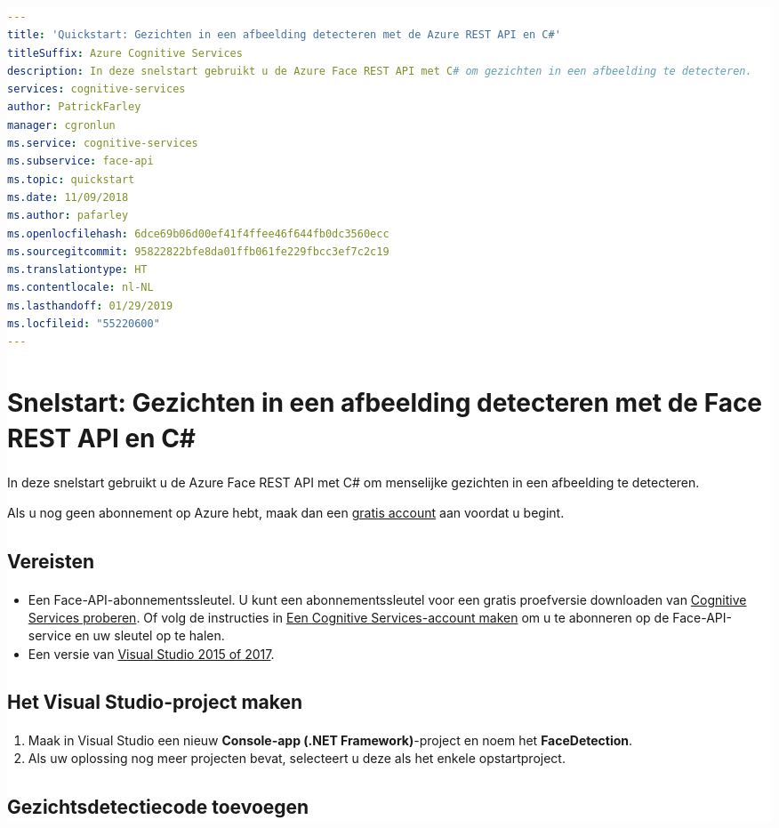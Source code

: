 ```yaml
---
title: 'Quickstart: Gezichten in een afbeelding detecteren met de Azure REST API en C#'
titleSuffix: Azure Cognitive Services
description: In deze snelstart gebruikt u de Azure Face REST API met C# om gezichten in een afbeelding te detecteren.
services: cognitive-services
author: PatrickFarley
manager: cgronlun
ms.service: cognitive-services
ms.subservice: face-api
ms.topic: quickstart
ms.date: 11/09/2018
ms.author: pafarley
ms.openlocfilehash: 6dce69b06d00ef41f4ffee46f644fb0dc3560ecc
ms.sourcegitcommit: 95822822bfe8da01ffb061fe229fbcc3ef7c2c19
ms.translationtype: HT
ms.contentlocale: nl-NL
ms.lasthandoff: 01/29/2019
ms.locfileid: "55220600"
---
```

# <a name="quickstart-detect-faces-in-an-image-using-the-face-rest-api-and-c"></a>Snelstart: Gezichten in een afbeelding detecteren met de Face REST API en C#

In deze snelstart gebruikt u de Azure Face REST API met C# om menselijke gezichten in een afbeelding te detecteren.

Als u nog geen abonnement op Azure hebt, maak dan een [gratis account](https://azure.microsoft.com/free/?WT.mc_id=A261C142F) aan voordat u begint. 

## <a name="prerequisites"></a>Vereisten

- Een Face-API-abonnementssleutel. U kunt een abonnementssleutel voor een gratis proefversie downloaden van [Cognitive Services proberen](https://azure.microsoft.com/try/cognitive-services/?api=face-api). Of volg de instructies in [Een Cognitive Services-account maken](https://docs.microsoft.com/azure/cognitive-services/cognitive-services-apis-create-account) om u te abonneren op de Face-API-service en uw sleutel op te halen.
- Een versie van [Visual Studio 2015 of 2017](https://www.visualstudio.com/downloads/).

## <a name="create-the-visual-studio-project"></a>Het Visual Studio-project maken

1. Maak in Visual Studio een nieuw **Console-app (.NET Framework)**-project en noem het **FaceDetection**. 
1. Als uw oplossing nog meer projecten bevat, selecteert u deze als het enkele opstartproject.

## <a name="add-face-detection-code"></a>Gezichtsdetectiecode toevoegen
